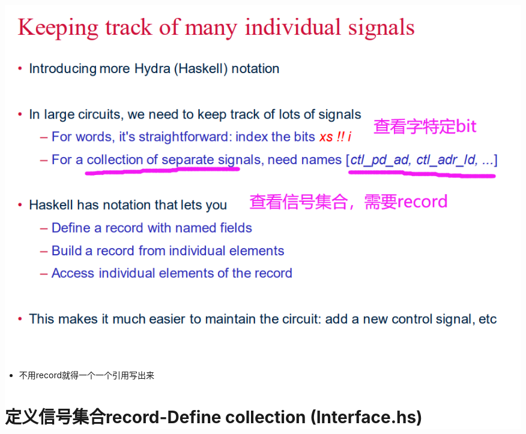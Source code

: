 ![](/static/2021-11-10-10-39-25.png)

* 不用record就得一个一个引用写出来

# 定义信号集合record-Define collection (Interface.hs)

